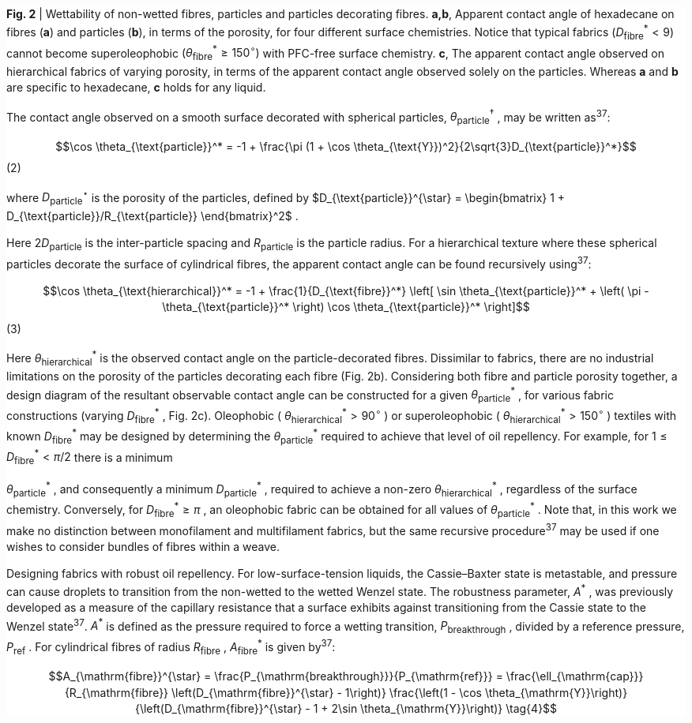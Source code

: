 <span id="page-2-0"></span>**Fig. 2** | Wettability of non-wetted fibres, particles and particles decorating fibres. **a,b**, Apparent contact angle of hexadecane on fibres (**a**) and particles (**b**), in terms of the porosity, for four different surface chemistries. Notice that typical fabrics  $(D_{\text{fibre}}^* < 9)$  cannot become superoleophobic  $(\theta_{\text{fibre}}^* \ge 150^\circ)$  with PFC-free surface chemistry. **c**, The apparent contact angle observed on hierarchical fabrics of varying porosity, in terms of the apparent contact angle observed solely on the particles. Whereas **a** and **b** are specific to hexadecane, **c** holds for any liquid.

The contact angle observed on a smooth surface decorated with spherical particles,  $\theta_{\text{particle}}^{\dagger}$ , may be written as<sup>37</sup>:

$$\cos \theta_{\text{particle}}^* = -1 + \frac{\pi (1 + \cos \theta_{\text{Y}})^2}{2\sqrt{3}D_{\text{particle}}^*}$$
 (2)

<span id="page-2-1"></span>where  $D_{\text{particle}}^{\star}$  is the porosity of the particles, defined by  $D_{\text{particle}}^{\star} = \begin{bmatrix} 1 + D_{\text{particle}}/R_{\text{particle}} \end{bmatrix}^2$ .

Here  $2D_{\text{particle}}$  is the inter-particle spacing and  $R_{\text{particle}}$  is the particle radius. For a hierarchical texture where these spherical particles decorate the surface of cylindrical fibres, the apparent contact angle can be found recursively using<sup>37</sup>:

$$\cos \theta_{\text{hierarchical}}^* = -1 + \frac{1}{D_{\text{fibre}}^*} \left[ \sin \theta_{\text{particle}}^* + \left( \pi - \theta_{\text{particle}}^* \right) \cos \theta_{\text{particle}}^* \right]$$
(3)

<span id="page-2-2"></span>Here  $\theta_{\text{hierarchical}}^*$  is the observed contact angle on the particle-decorated fibres. Dissimilar to fabrics, there are no industrial limitations on the porosity of the particles decorating each fibre (Fig. 2b). Considering both fibre and particle porosity together, a design diagram of the resultant observable contact angle can be constructed for a given  $\theta_{\text{particle}}^*$ , for various fabric constructions (varying  $D_{\text{fibre}}^*$ , Fig. 2c). Oleophobic ( $\theta_{\text{hierarchical}}^* > 90^\circ$ ) or superoleophobic ( $\theta_{\text{hierarchical}}^* > 150^\circ$ ) textiles with known  $D_{\text{fibre}}^*$  may be designed by determining the  $\theta_{\text{particle}}^*$  required to achieve that level of oil repellency. For example, for  $1 \leq D_{\text{fibre}}^* < \pi/2$  there is a minimum

 $\theta_{\mathrm{particle}}^*$ , and consequently a minimum  $D_{\mathrm{particle}}^*$ , required to achieve a non-zero  $\theta_{\mathrm{hierarchical}}^*$ , regardless of the surface chemistry. Conversely, for  $D_{\mathrm{fibre}}^* \geq \pi$ , an oleophobic fabric can be obtained for all values of  $\theta_{\mathrm{particle}}^*$ . Note that, in this work we make no distinction between monofilament and multifilament fabrics, but the same recursive procedure<sup>37</sup> may be used if one wishes to consider bundles of fibres within a weave.

Designing fabrics with robust oil repellency. For low-surface-tension liquids, the Cassie–Baxter state is metastable, and pressure can cause droplets to transition from the non-wetted to the wetted Wenzel state. The robustness parameter,  $A^*$ , was previously developed as a measure of the capillary resistance that a surface exhibits against transitioning from the Cassie state to the Wenzel state<sup>37</sup>.  $A^*$  is defined as the pressure required to force a wetting transition,  $P_{\text{breakthrough}}$ , divided by a reference pressure,  $P_{\text{ref}}$ . For cylindrical fibres of radius  $R_{\text{fibre}}$ ,  $A^*_{\text{fibre}}$  is given by<sup>37</sup>:

$$A_{\mathrm{fibre}}^{\star} = \frac{P_{\mathrm{breakthrough}}}{P_{\mathrm{ref}}} = \frac{\ell_{\mathrm{cap}}}{R_{\mathrm{fibre}} \left(D_{\mathrm{fibre}}^{\star} - 1\right)} \frac{\left(1 - \cos \theta_{\mathrm{Y}}\right)}{\left(D_{\mathrm{fibre}}^{\star} - 1 + 2\sin \theta_{\mathrm{Y}}\right)} \tag{4}$$
